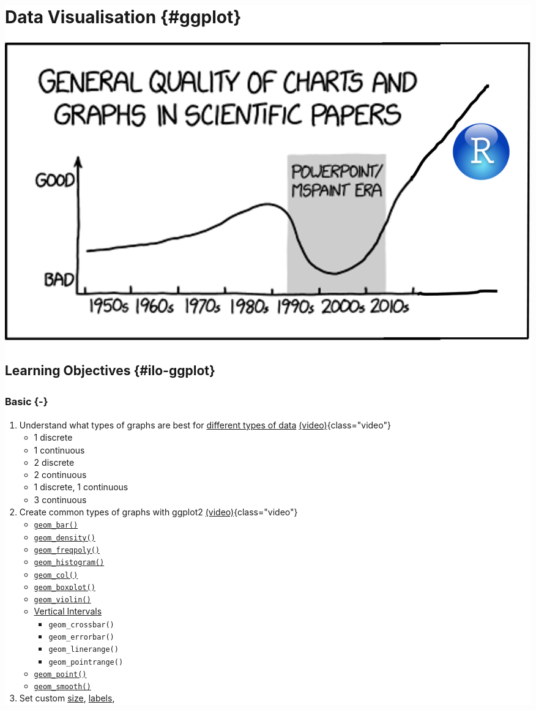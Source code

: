 # Data Visualisation {#ggplot}

<div class="right meme"><img src="images/memes/better_graphs.png" 
     alt = "xkcd comic titled 'General quality of charts and graphs in scientific papers'; y-axis: BAD on the bottom to GOOD on the top; x-axis: 1950s to 2010s; Line graph increases with time except for a dip between 1990 and 2010 labelled POWERPOINT/MSPAINT ERA" /></div>

## Learning Objectives {#ilo-ggplot}

### Basic {-}

1. Understand what types of graphs are best for [different types of data](#vartypes) [(video)](https://youtu.be/tOFQFPRgZ3M){class="video"}
    + 1 discrete
    + 1 continuous
    + 2 discrete
    + 2 continuous
    + 1 discrete, 1 continuous
    + 3 continuous
2. Create common types of graphs with ggplot2 [(video)](https://youtu.be/kKlQupjD__g){class="video"}
    + [`geom_bar()`](#geom_bar)
    + [`geom_density()`](#geom_density)
    + [`geom_freqpoly()`](#geom_freqpoly)
    + [`geom_histogram()`](#geom_histogram)
    + [`geom_col()`](#geom_col)
    + [`geom_boxplot()`](#geom_boxplot)
    + [`geom_violin()`](#geom_violin)
    + [Vertical Intervals](#vertical_intervals)
        + `geom_crossbar()`
        + `geom_errorbar()`
        + `geom_linerange()`
        + `geom_pointrange()`
    + [`geom_point()`](#geom_point)
    + [`geom_smooth()`](#geom_smooth)
3. Set custom [size](#custom-size),
              [labels](#custom-labels), 